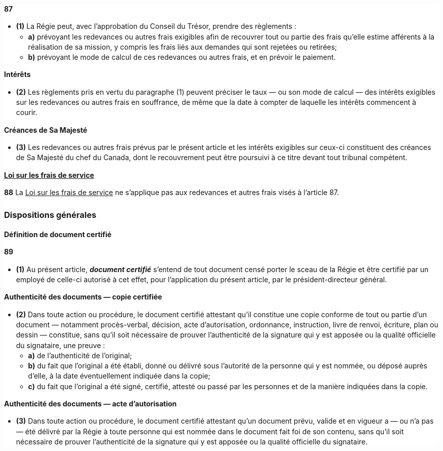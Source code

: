 **87** 

- **(1)** La Régie peut, avec l’approbation du Conseil du Trésor, prendre des règlements :
	- **a)** prévoyant les redevances ou autres frais exigibles afin de recouvrer tout ou partie des frais qu’elle estime afférents à la réalisation de sa mission, y compris les frais liés aux demandes qui sont rejetées ou retirées;
	- **b)** prévoyant le mode de calcul de ces redevances ou autres frais, et en prévoir le paiement.

**Intérêts**

- **(2)** Les règlements pris en vertu du paragraphe (1) peuvent préciser le taux — ou son mode de calcul — des intérêts exigibles sur les redevances ou autres frais en souffrance, de même que la date à compter de laquelle les intérêts commencent à courir.

**Créances de Sa Majesté**

- **(3)** Les redevances ou autres frais prévus par le présent article et les intérêts exigibles sur ceux-ci constituent des créances de Sa Majesté du chef du Canada, dont le recouvrement peut être poursuivi à ce titre devant tout tribunal compétent.




**[Loi sur les frais de service](/fr/Lois/Lois%20du%20Canada/2017/ch.%2020,%20art.%20451.md)**

**88** La [Loi sur les frais de service](/fr/Lois/Lois%20du%20Canada/2017/ch.%2020,%20art.%20451.md) ne s’applique pas aux redevances et autres frais visés à l’article 87.




### Dispositions générales



**Définition de document certifié**

**89** 

- **(1)** Au présent article, ***document certifié*** s’entend de tout document censé porter le sceau de la Régie et être certifié par un employé de celle-ci autorisé à cet effet, pour l’application du présent article, par le président-directeur général.

**Authenticité des documents — copie certifiée**

- **(2)** Dans toute action ou procédure, le document certifié attestant qu’il constitue une copie conforme de tout ou partie d’un document — notamment procès-verbal, décision, acte d’autorisation, ordonnance, instruction, livre de renvoi, écriture, plan ou dessin — constitue, sans qu’il soit nécessaire de prouver l’authenticité de la signature qui y est apposée ou la qualité officielle du signataire, une preuve :
	- **a)** de l’authenticité de l’original;
	- **b)** du fait que l’original a été établi, donné ou délivré sous l’autorité de la personne qui y est nommée, ou déposé auprès d’elle, à la date éventuellement indiquée dans la copie;
	- **c)** du fait que l’original a été signé, certifié, attesté ou passé par les personnes et de la manière indiquées dans la copie.

**Authenticité des documents — acte d’autorisation**

- **(3)** Dans toute action ou procédure, le document certifié attestant qu’un document prévu, valide et en vigueur a — ou n’a pas — été délivré par la Régie à toute personne qui est nommée dans le document fait foi de son contenu, sans qu’il soit nécessaire de prouver l’authenticité de la signature qui y est apposée ou la qualité officielle du signataire.
